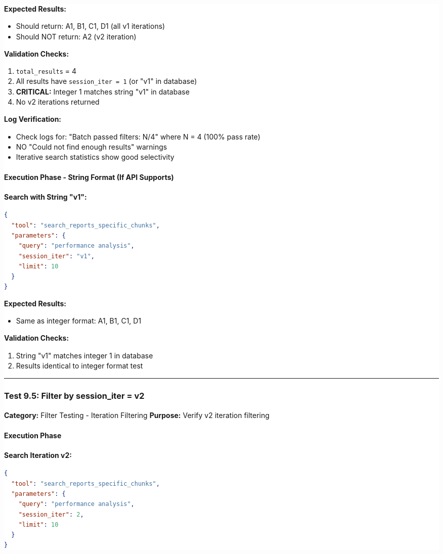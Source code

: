 **Expected Results:**
- Should return: A1, B1, C1, D1 (all v1 iterations)
- Should NOT return: A2 (v2 iteration)

**Validation Checks:**
1. `total_results` = 4
2. All results have `session_iter = 1` (or "v1" in database)
3. **CRITICAL:** Integer 1 matches string "v1" in database
4. No v2 iterations returned

**Log Verification:**
- Check logs for: "Batch passed filters: N/4" where N = 4 (100% pass rate)
- NO "Could not find enough results" warnings
- Iterative search statistics show good selectivity

#### Execution Phase - String Format (If API Supports)

**Search with String "v1":**
```json
{
  "tool": "search_reports_specific_chunks",
  "parameters": {
    "query": "performance analysis",
    "session_iter": "v1",
    "limit": 10
  }
}
```

**Expected Results:**
- Same as integer format: A1, B1, C1, D1

**Validation Checks:**
1. String "v1" matches integer 1 in database
2. Results identical to integer format test

---

### Test 9.5: Filter by session_iter = v2

**Category:** Filter Testing - Iteration Filtering
**Purpose:** Verify v2 iteration filtering

#### Execution Phase

**Search Iteration v2:**
```json
{
  "tool": "search_reports_specific_chunks",
  "parameters": {
    "query": "performance analysis",
    "session_iter": 2,
    "limit": 10
  }
}
```
